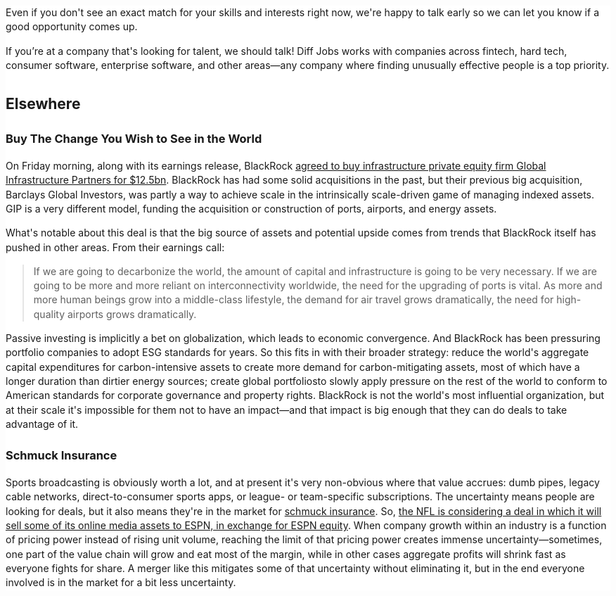 Even if you don't see an exact match for your skills and interests right now, we're happy to talk early so we can let you know if a good opportunity comes up.

If you’re at a company that's looking for talent, we should talk! Diff Jobs works with companies across fintech, hard tech, consumer software, enterprise software, and other areas—any company where finding unusually effective people is a top priority.

## Elsewhere

### Buy The Change You Wish to See in the World

On Friday morning, along with its earnings release, BlackRock [agreed to buy infrastructure private equity firm Global Infrastructure Partners for $12.5bn](https://www.businesswire.com/news/home/20240112400876/en/BlackRock-Agrees-to-Acquire-Global-Infrastructure-Partners-%E2%80%9CGIP%E2%80%9D-Creating-a-World-Leading-Infrastructure-Private-Markets-Investment-Platform?ref=thediff.co). BlackRock has had some solid acquisitions in the past, but their previous big acquisition, Barclays Global Investors, was partly a way to achieve scale in the intrinsically scale-driven game of managing indexed assets. GIP is a very different model, funding the acquisition or construction of ports, airports, and energy assets.

What's notable about this deal is that the big source of assets and potential upside comes from trends that BlackRock itself has pushed in other areas. From their earnings call:

> If we are going to decarbonize the world, the amount of capital and infrastructure is going to be very necessary. If we are going to be more and more reliant on interconnectivity worldwide, the need for the upgrading of ports is vital. As more and more human beings grow into a middle-class lifestyle, the demand for air travel grows dramatically, the need for high-quality airports grows dramatically.

Passive investing is implicitly a bet on globalization, which leads to economic convergence. And BlackRock has been pressuring portfolio companies to adopt ESG standards for years. So this fits in with their broader strategy: reduce the world's aggregate capital expenditures for carbon-intensive assets to create more demand for carbon-mitigating assets, most of which have a longer duration than dirtier energy sources; create global portfoliosto slowly apply pressure on the rest of the world to conform to American standards for corporate governance and property rights. BlackRock is not the world's most influential organization, but at their scale it's impossible for them not to have an impact—and that impact is big enough that they can do deals to take advantage of it.

### Schmuck Insurance

Sports broadcasting is obviously worth a lot, and at present it's very non-obvious where that value accrues: dumb pipes, legacy cable networks, direct-to-consumer sports apps, or league- or team-specific subscriptions. The uncertainty means people are looking for deals, but it also means they're in the market for [schmuck insurance](https://capitalgains.thediff.co/p/schmuck-insurance?ref=thediff.co). So, [the NFL is considering a deal in which it will sell some of its online media assets to ESPN, in exchange for ESPN equity](https://nypost.com/2024/01/12/sports/espn-nfl-in-advanced-talks-on-agreement-that-could-give-league-equity-in-tv-giant/?ref=thediff.co). When company growth within an industry is a function of pricing power instead of rising unit volume, reaching the limit of that pricing power creates immense uncertainty—sometimes, one part of the value chain will grow and eat most of the margin, while in other cases aggregate profits will shrink fast as everyone fights for share. A merger like this mitigates some of that uncertainty without eliminating it, but in the end everyone involved is in the market for a bit less uncertainty.
